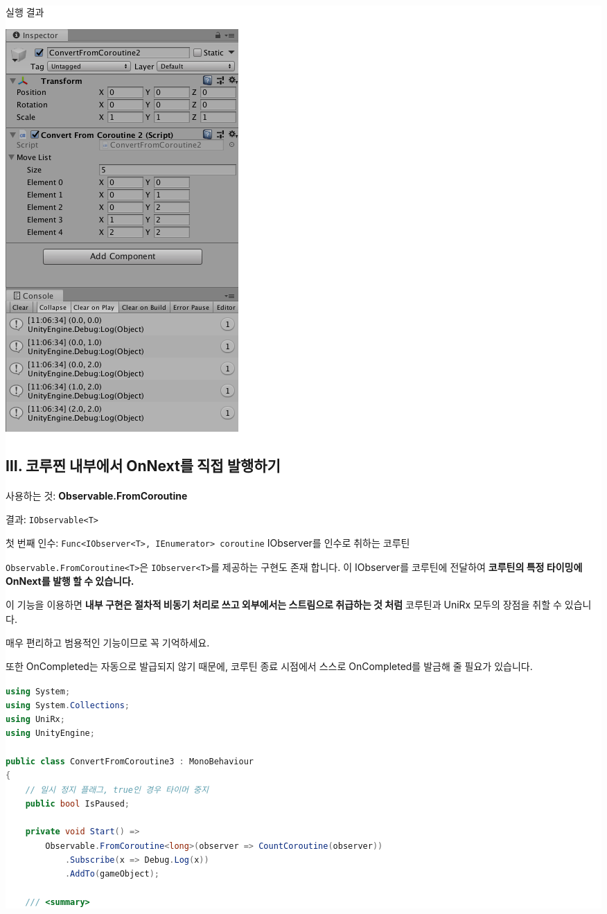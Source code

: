 실행 결과

![](/img/in-post/unity3d/2020-02-26-1.png)

## Ⅲ. 코루찐 내부에서 OnNext를 직접 발행하기

사용하는 것: **Observable.FromCoroutine<T>**

결과: `IObservable<T>`

첫 번째 인수: `Func<IObserver<T>, IEnumerator> coroutine` IObserver<T>를 인수로 취하는 코루틴

`Observable.FromCoroutine<T>`은 `IObserver<T>`를 제공하는 구현도 존재 합니다. 이 IObserver<T>를 코루틴에 전달하여 **코루틴의 특정 타이밍에 OnNext를 발행 할 수 있습니다.**

이 기능을 이용하면 **내부 구현은 절차적 비동기 처리로 쓰고 외부에서는 스트림으로 취급하는 것 처럼** 코루틴과 UniRx 모두의 장점을 취할 수 있습니다.

매우 편리하고 범용적인 기능이므로 꼭 기억하세요.

또한 OnCompleted는 자동으로 발급되지 않기 때문에, 코루틴 종료 시점에서 스스로 OnCompleted를 발금해 줄 필요가 있습니다.

```cs
using System;
using System.Collections;
using UniRx;
using UnityEngine;

public class ConvertFromCoroutine3 : MonoBehaviour
{
    // 일시 정지 플래그, true인 경우 타이머 중지
    public bool IsPaused;
    
    private void Start() =>
        Observable.FromCoroutine<long>(observer => CountCoroutine(observer))
            .Subscribe(x => Debug.Log(x))
            .AddTo(gameObject);

    /// <summary>
```